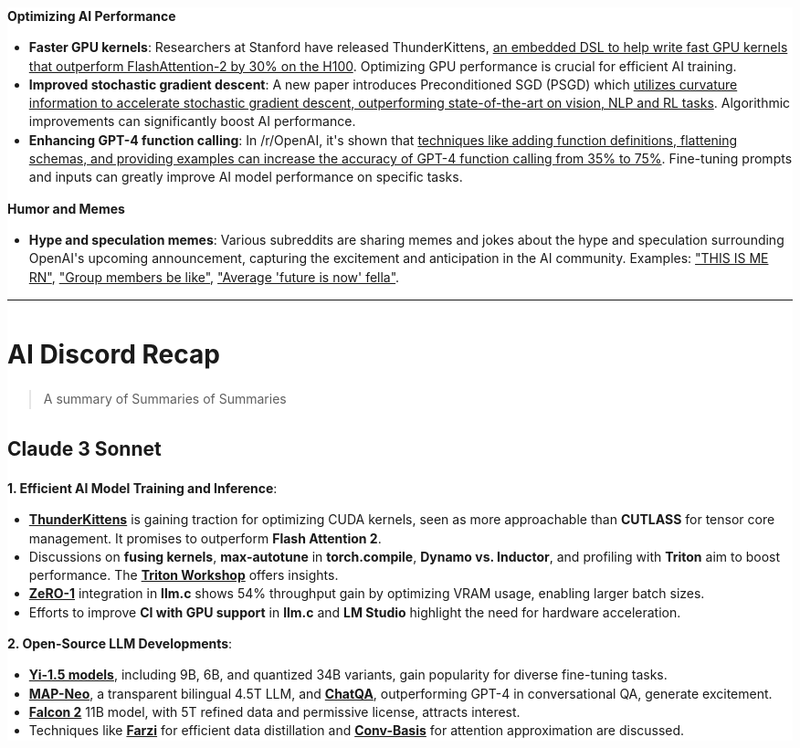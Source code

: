 **Optimizing AI Performance** 

- **Faster GPU kernels**: Researchers at Stanford have released ThunderKittens, [an embedded DSL to help write fast GPU kernels that outperform FlashAttention-2 by 30% on the H100](https://www.reddit.com/r/MachineLearning/comments/1cqhsln/gpus_go_brrr/). Optimizing GPU performance is crucial for efficient AI training.
- **Improved stochastic gradient descent**: A new paper introduces Preconditioned SGD (PSGD) which [utilizes curvature information to accelerate stochastic gradient descent, outperforming state-of-the-art on vision, NLP and RL tasks](https://www.reddit.com/r/MachineLearning/comments/1cq8guo/r_curvatureinformed_sgd_via_general_purpose/). Algorithmic improvements can significantly boost AI performance.
- **Enhancing GPT-4 function calling**: In /r/OpenAI, it's shown that [techniques like adding function definitions, flattening schemas, and providing examples can increase the accuracy of GPT-4 function calling from 35% to 75%](https://www.reddit.com/r/OpenAI/comments/1cq5alr/increasing_35_to_75_the_accuracy_of_gpt4_by/). Fine-tuning prompts and inputs can greatly improve AI model performance on specific tasks.

**Humor and Memes**

- **Hype and speculation memes**: Various subreddits are sharing memes and jokes about the hype and speculation surrounding OpenAI's upcoming announcement, capturing the excitement and anticipation in the AI community. Examples: ["THIS IS ME RN"](https://www.reddit.com/r/singularity/comments/1cqbpsm/this_is_me_rn/), ["Group members be like"](https://www.reddit.com/r/singularity/comments/1cqbpsm/group_members_be_like/), ["Average 'future is now' fella"](https://www.reddit.com/r/singularity/comments/1cqbpsm/average_future_is_now_fella/).

---

# AI Discord Recap

> A summary of Summaries of Summaries

## Claude 3 Sonnet

**1. Efficient AI Model Training and Inference**:

- **[ThunderKittens](https://github.com/HazyResearch/ThunderKittens)** is gaining traction for optimizing CUDA kernels, seen as more approachable than **CUTLASS** for tensor core management. It promises to outperform **Flash Attention 2**.
- Discussions on **fusing kernels**, **max-autotune** in **torch.compile**, **Dynamo vs. Inductor**, and profiling with **Triton** aim to boost performance. The **[Triton Workshop](https://discord.com/events/1189498204333543425/1228827008830668801)** offers insights.
- **[ZeRO-1](https://github.com/karpathy/llm.c/pull/309)** integration in **llm.c** shows 54% throughput gain by optimizing VRAM usage, enabling larger batch sizes.
- Efforts to improve **CI with GPU support** in **llm.c** and **LM Studio** highlight the need for hardware acceleration.

**2. Open-Source LLM Developments**:

- **[Yi-1.5 models](https://huggingface.co/lmstudio-community/Yi-1.5-34B-Chat-GGUF)**, including 9B, 6B, and quantized 34B variants, gain popularity for diverse fine-tuning tasks.
- **[MAP-Neo](https://github.com/multimodal-art-projection/MAP-NEO)**, a transparent bilingual 4.5T LLM, and **[ChatQA](https://arxiv.org/abs/2401.10225)**, outperforming GPT-4 in conversational QA, generate excitement.
- **[Falcon 2](https://www.tii.ae/news/falcon-2-uaes-technology-innovation-institute-releases-new-ai-model-series-outperforming-metas)** 11B model, with 5T refined data and permissive license, attracts interest.
- Techniques like **[Farzi](https://arxiv.org/abs/2310.09983)** for efficient data distillation and **[Conv-Basis](https://arxiv.org/abs/2405.05219)** for attention approximation are discussed.
